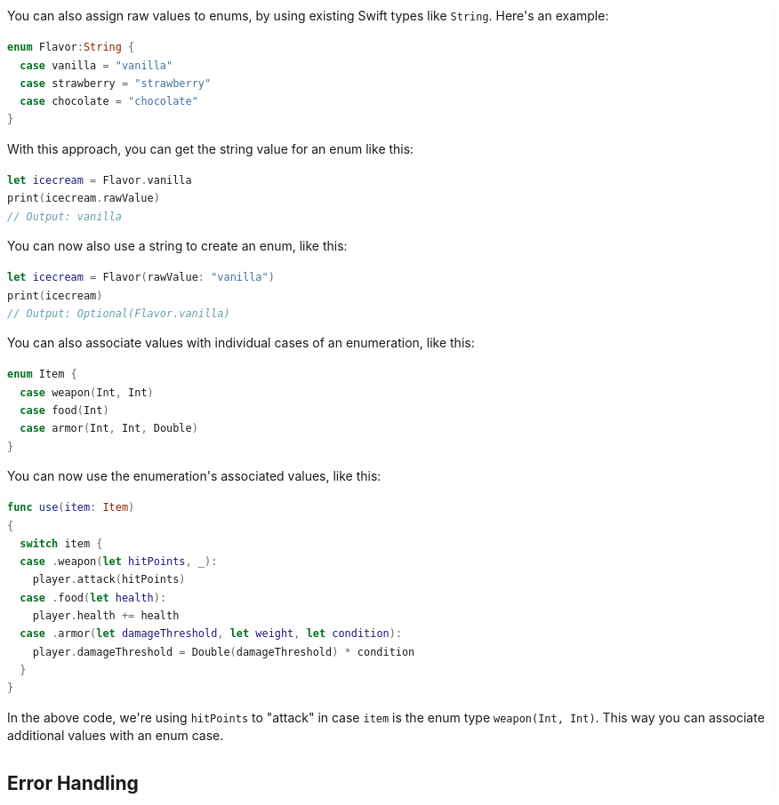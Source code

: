 You can also assign raw values to enums, by using existing Swift types like `String`. Here's an example:

```swift
enum Flavor:String {
  case vanilla = "vanilla"
  case strawberry = "strawberry"
  case chocolate = "chocolate"
}
```

With this approach, you can get the string value for an enum like this:

```swift
let icecream = Flavor.vanilla
print(icecream.rawValue)
// Output: vanilla
```

You can now also use a string to create an enum, like this:

```swift
let icecream = Flavor(rawValue: "vanilla")
print(icecream)
// Output: Optional(Flavor.vanilla)
```

You can also associate values with individual cases of an enumeration, like this:

```swift
enum Item {
  case weapon(Int, Int)
  case food(Int)
  case armor(Int, Int, Double)
}
```

You can now use the enumeration's associated values, like this:

```swift
func use(item: Item)
{
  switch item {
  case .weapon(let hitPoints, _):
    player.attack(hitPoints)
  case .food(let health):
    player.health += health
  case .armor(let damageThreshold, let weight, let condition):
    player.damageThreshold = Double(damageThreshold) * condition
  }
}
```

In the above code, we're using `hitPoints` to "attack" in case `item` is the enum type `weapon(Int, Int)`. This way you can associate additional values with an enum case.

## Error Handling
